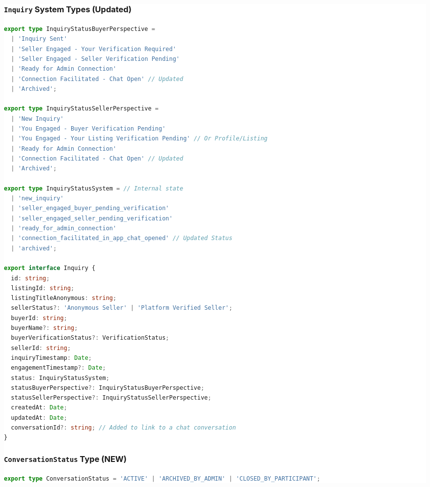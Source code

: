 ### `Inquiry` System Types (Updated)
```typescript
export type InquiryStatusBuyerPerspective =
  | 'Inquiry Sent'
  | 'Seller Engaged - Your Verification Required'
  | 'Seller Engaged - Seller Verification Pending'
  | 'Ready for Admin Connection'
  | 'Connection Facilitated - Chat Open' // Updated
  | 'Archived';

export type InquiryStatusSellerPerspective =
  | 'New Inquiry'
  | 'You Engaged - Buyer Verification Pending'
  | 'You Engaged - Your Listing Verification Pending' // Or Profile/Listing
  | 'Ready for Admin Connection'
  | 'Connection Facilitated - Chat Open' // Updated
  | 'Archived';

export type InquiryStatusSystem = // Internal state
  | 'new_inquiry'
  | 'seller_engaged_buyer_pending_verification'
  | 'seller_engaged_seller_pending_verification'
  | 'ready_for_admin_connection'
  | 'connection_facilitated_in_app_chat_opened' // Updated Status
  | 'archived';

export interface Inquiry {
  id: string;
  listingId: string;
  listingTitleAnonymous: string;
  sellerStatus?: 'Anonymous Seller' | 'Platform Verified Seller';
  buyerId: string;
  buyerName?: string;
  buyerVerificationStatus?: VerificationStatus;
  sellerId: string;
  inquiryTimestamp: Date;
  engagementTimestamp?: Date;
  status: InquiryStatusSystem;
  statusBuyerPerspective?: InquiryStatusBuyerPerspective;
  statusSellerPerspective?: InquiryStatusSellerPerspective;
  createdAt: Date;
  updatedAt: Date;
  conversationId?: string; // Added to link to a chat conversation
}
```

### `ConversationStatus` Type (NEW)
```typescript
export type ConversationStatus = 'ACTIVE' | 'ARCHIVED_BY_ADMIN' | 'CLOSED_BY_PARTICIPANT';
```
